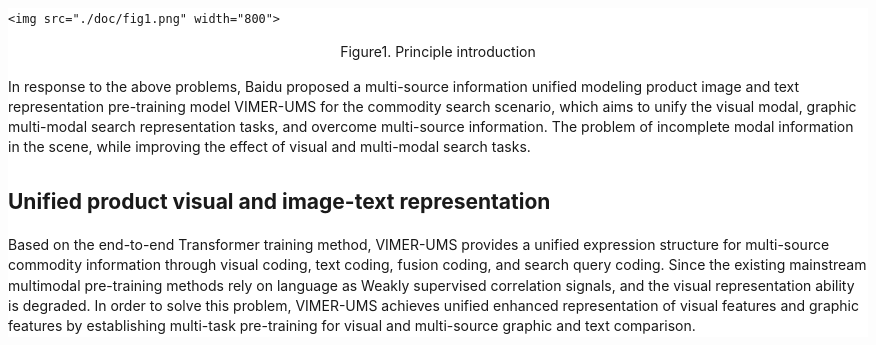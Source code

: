     <img src="./doc/fig1.png" width="800">
</div>
<p align="center">Figure1. Principle introduction </p>
In response to the above problems, Baidu proposed a multi-source information unified modeling product image and text representation pre-training model VIMER-UMS for the commodity search scenario, which aims to unify the visual modal, graphic multi-modal search representation tasks, and overcome multi-source information. The problem of incomplete modal information in the scene, while improving the effect of visual and multi-modal search tasks.

## Unified product visual and image-text representation
Based on the end-to-end Transformer training method, VIMER-UMS provides a unified expression structure for multi-source commodity information through visual coding, text coding, fusion coding, and search query coding. Since the existing mainstream multimodal pre-training methods rely on language as Weakly supervised correlation signals, and the visual representation ability is degraded. In order to solve this problem, VIMER-UMS achieves unified enhanced representation of visual features and graphic features by establishing multi-task pre-training for visual and multi-source graphic and text comparison.
<div align="center">